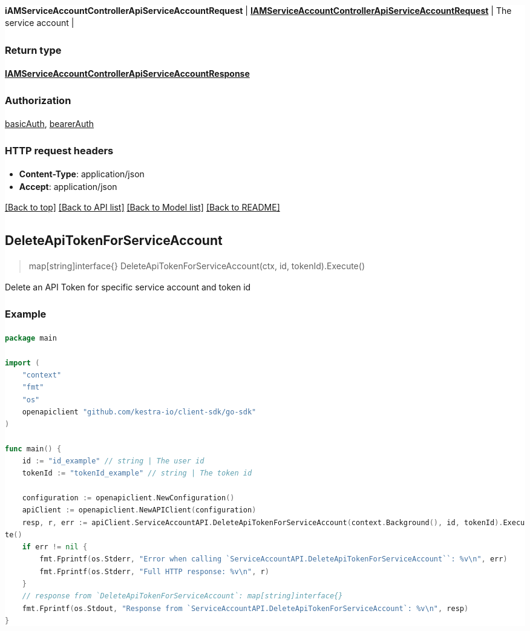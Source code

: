  **iAMServiceAccountControllerApiServiceAccountRequest** | [**IAMServiceAccountControllerApiServiceAccountRequest**](IAMServiceAccountControllerApiServiceAccountRequest.md) | The service account | 

### Return type

[**IAMServiceAccountControllerApiServiceAccountResponse**](IAMServiceAccountControllerApiServiceAccountResponse.md)

### Authorization

[basicAuth](../README.md#basicAuth), [bearerAuth](../README.md#bearerAuth)

### HTTP request headers

- **Content-Type**: application/json
- **Accept**: application/json

[[Back to top]](#) [[Back to API list]](../README.md#documentation-for-api-endpoints)
[[Back to Model list]](../README.md#documentation-for-models)
[[Back to README]](../README.md)


## DeleteApiTokenForServiceAccount

> map[string]interface{} DeleteApiTokenForServiceAccount(ctx, id, tokenId).Execute()

Delete an API Token for specific service account and token id

### Example

```go
package main

import (
	"context"
	"fmt"
	"os"
	openapiclient "github.com/kestra-io/client-sdk/go-sdk"
)

func main() {
	id := "id_example" // string | The user id
	tokenId := "tokenId_example" // string | The token id

	configuration := openapiclient.NewConfiguration()
	apiClient := openapiclient.NewAPIClient(configuration)
	resp, r, err := apiClient.ServiceAccountAPI.DeleteApiTokenForServiceAccount(context.Background(), id, tokenId).Execute()
	if err != nil {
		fmt.Fprintf(os.Stderr, "Error when calling `ServiceAccountAPI.DeleteApiTokenForServiceAccount``: %v\n", err)
		fmt.Fprintf(os.Stderr, "Full HTTP response: %v\n", r)
	}
	// response from `DeleteApiTokenForServiceAccount`: map[string]interface{}
	fmt.Fprintf(os.Stdout, "Response from `ServiceAccountAPI.DeleteApiTokenForServiceAccount`: %v\n", resp)
}
```

